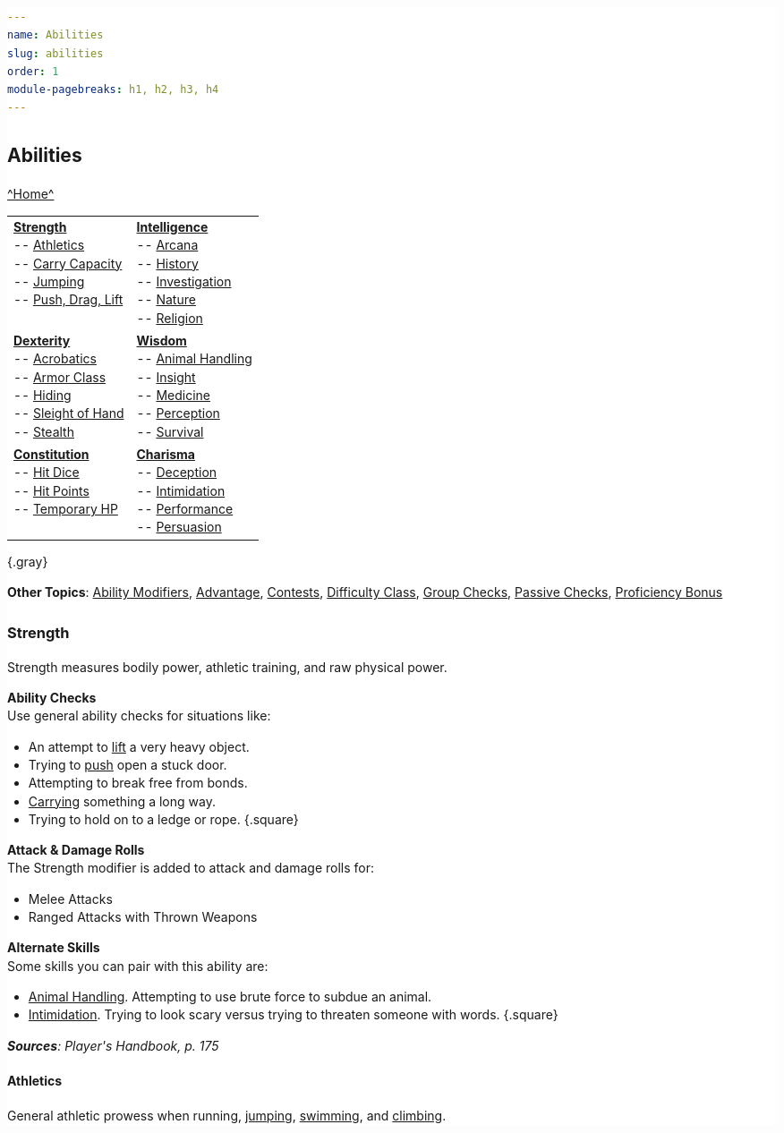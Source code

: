 ```yaml
---
name: Abilities
slug: abilities
order: 1
module-pagebreaks: h1, h2, h3, h4
---
```

## Abilities
[^Home^](home)

|||
|---|---|
|[**Strength**](strength)<br/> -- [Athletics](athletics)<br/> -- [Carry Capacity](carry-capacity)<br/> -- [Jumping](jumping)<br/> -- [Push, Drag, Lift](push-drag-lift)<br/><br/> |[**Intelligence**](intelligence)<br/> -- [Arcana](arcana)<br/> -- [History](history)<br/> -- [Investigation](investigation)<br/> -- [Nature](nature)<br/> -- [Religion](religion)<br/> |
|[**Dexterity**](dexterity)<br/> -- [Acrobatics](acrobatics)<br/> -- [Armor Class](armor-class)<br/> -- [Hiding](hiding)<br/> -- [Sleight of Hand](sleight-of-hand)<br/> -- [Stealth](stealth)<br/> |[**Wisdom**](wisdom)<br/> -- [Animal Handling](animal-handling)<br/> -- [Insight](insight)<br/> -- [Medicine](medicine)<br/> -- [Perception](perception)<br/> -- [Survival](survival) |
|[**Constitution**](constitution)<br/> -- [Hit Dice](hit-dice)<br/> -- [Hit Points](hit-points)<br/> -- [Temporary HP](temporary-hit-points)<br/><br/> |[**Charisma**](charisma)<br/> -- [Deception](deception)<br/> -- [Intimidation](intimidation)<br/> -- [Performance](performance)<br/> -- [Persuasion](persuasion)<br/> |
{.gray}

**Other Topics**: [Ability Modifiers](ability-modifiers), [Advantage](advantage), [Contests](contests), [Difficulty Class](difficulty-class), [Group Checks](group-checks), [Passive Checks](passive-checks), [Proficiency Bonus](proficiency-bonus)



### Strength
Strength measures bodily power, athletic training, and raw physical power.

**Ability Checks**<br/>
Use general ability checks for situations like:
- An attempt to [lift](push-drag-lift) a very heavy object.
- Trying to [push](push-drag-lift) open a stuck door.
- Attempting to break free from bonds.
- [Carrying](carry-capacity) something a long way.
- Trying to hold on to a ledge or rope.
{.square}

**Attack & Damage Rolls**<br/>
The Strength modifier is added to attack and damage rolls for:
- Melee Attacks
- Ranged Attacks with Thrown Weapons

**Alternate Skills**<br/>
Some skills you can pair with this ability are:
- [Animal Handling](animal-handling). Attempting to use brute force to subdue an animal.  
- [Intimidation](intimidation). Trying to look scary versus trying to threaten someone with words.
{.square}

***Sources**: Player's Handbook, p. 175*



#### Athletics
General athletic prowess when running, [jumping](jumping), [swimming](swimming), and [climbing](climbing).
